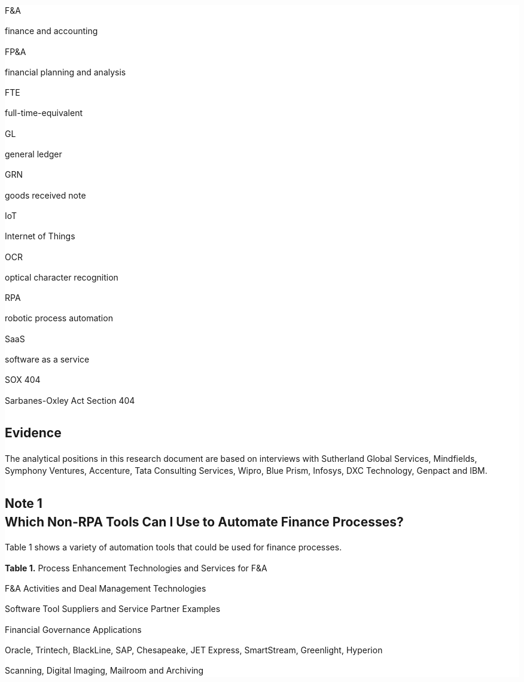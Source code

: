 F&A

finance and accounting

FP&A

financial planning and analysis

FTE

full-time-equivalent

GL

general ledger

GRN

goods received note

IoT

Internet of Things

OCR

optical character recognition

RPA

robotic process automation

SaaS

software as a service

SOX 404

Sarbanes-Oxley Act Section 404

Evidence
--------

The analytical positions in this research document are based on interviews with Sutherland Global Services, Mindfields, Symphony Ventures, Accenture, Tata Consulting Services, Wipro, Blue Prism, Infosys, DXC Technology, Genpact and IBM.

Note 1  
Which Non-RPA Tools Can I Use to Automate Finance Processes?
---------------------------------------------------------------------

Table 1 shows a variety of automation tools that could be used for finance processes.

**Table 1.**   Process Enhancement Technologies and Services for F&A

F&A Activities and Deal Management Technologies

Software Tool Suppliers and Service Partner Examples

Financial Governance Applications

Oracle, Trintech, BlackLine, SAP, Chesapeake, JET Express, SmartStream, Greenlight, Hyperion

Scanning, Digital Imaging, Mailroom and Archiving
